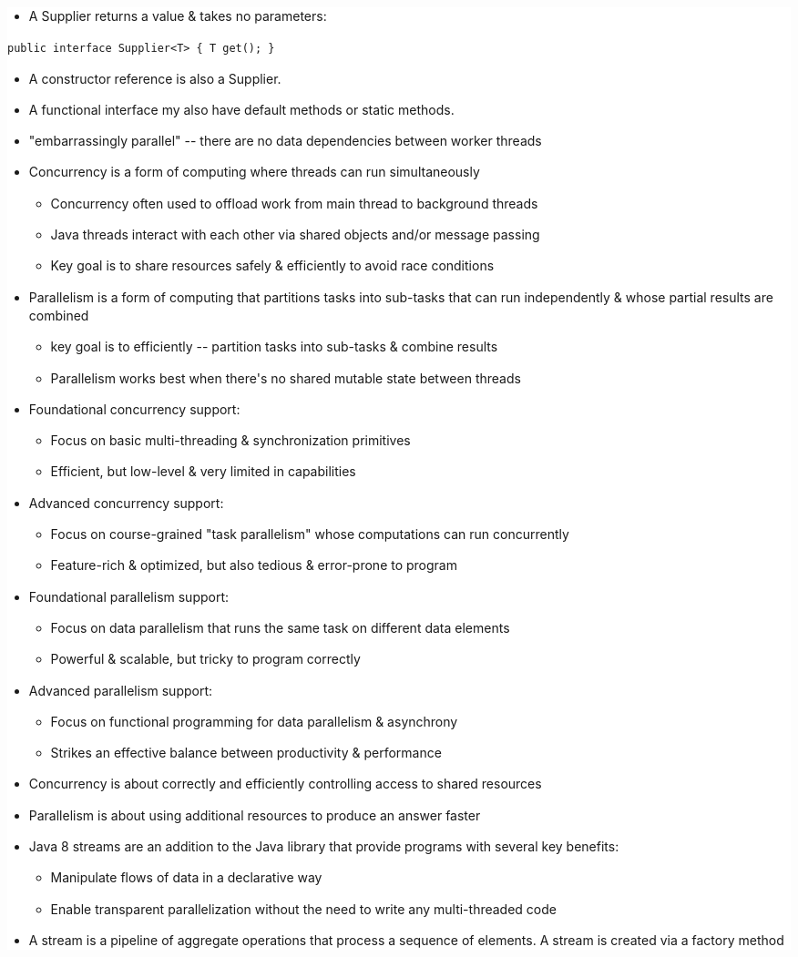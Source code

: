 * A Supplier returns a value & takes no parameters:

```
public interface Supplier<T> { T get(); }
```

* A constructor reference is also a Supplier.

* A functional interface my also have default methods or static methods.

* "embarrassingly parallel" -- there are no data dependencies between worker threads

* Concurrency is a form of computing where threads can run simultaneously

	* Concurrency often used to offload work from main thread to background threads

	* Java threads interact with each other via shared objects and/or message passing

	* Key goal is to share resources safely & efficiently to avoid race conditions

* Parallelism is a form of computing that partitions tasks into sub-tasks that can run independently & whose partial results are combined
	
	* key goal is to efficiently -- partition tasks into sub-tasks & combine results

	* Parallelism works best when there's no shared mutable state between threads

* Foundational concurrency support:

	* Focus on basic multi-threading & synchronization primitives

	* Efficient, but low-level & very limited in capabilities

* Advanced concurrency support:

	* Focus on course-grained "task parallelism" whose computations can run concurrently

	* Feature-rich & optimized, but also tedious & error-prone to program

* Foundational parallelism support:
	
	* Focus on data parallelism that runs the same task on different data elements

	* Powerful & scalable, but tricky to program correctly

* Advanced parallelism support:

	* Focus on functional programming for data parallelism & asynchrony

	* Strikes an effective balance between productivity & performance

* Concurrency is about correctly and efficiently controlling access to shared resources

* Parallelism is about using additional resources to produce an answer faster

* Java 8 streams are an addition to the Java library that provide programs with several key benefits:

	* Manipulate flows of data in a declarative way

	* Enable transparent parallelization without the need to write any multi-threaded code

* A stream is a pipeline of aggregate operations that process a sequence of elements. A stream is created via a factory method
